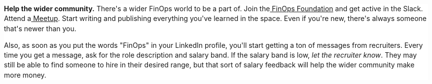 **Help the wider community.** There's a wider FinOps world to be a part of. Join the[ FinOps Foundation](https://www.finops.org/) and get active in the Slack. Attend a[ Meetup](https://www.finops.org/resources/events/). Start writing and publishing everything you've learned in the space. Even if you're new, there's always someone that's newer than you.

Also, as soon as you put the words "FinOps" in your LinkedIn profile, you'll start getting a ton of messages from recruiters. Every time you get a message, ask for the role description and salary band. If the salary band is low, _let the recruiter know_. They may still be able to find someone to hire in their desired range, but that sort of salary feedback will help the wider community make more money.
